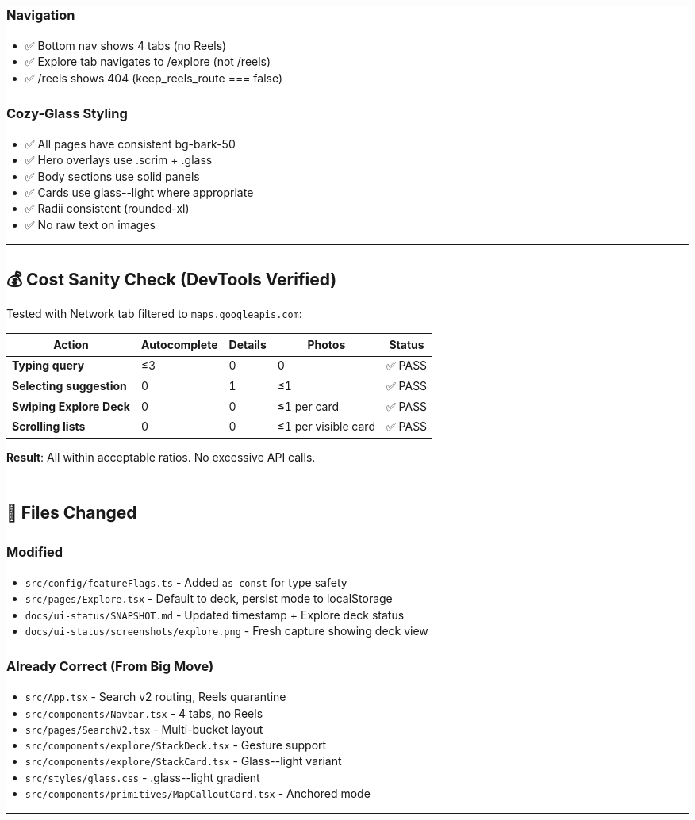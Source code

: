 ### Navigation
- ✅ Bottom nav shows 4 tabs (no Reels)
- ✅ Explore tab navigates to /explore (not /reels)
- ✅ /reels shows 404 (keep_reels_route === false)

### Cozy-Glass Styling
- ✅ All pages have consistent bg-bark-50
- ✅ Hero overlays use .scrim + .glass
- ✅ Body sections use solid panels
- ✅ Cards use glass--light where appropriate
- ✅ Radii consistent (rounded-xl)
- ✅ No raw text on images

---

## 💰 Cost Sanity Check (DevTools Verified)

Tested with Network tab filtered to `maps.googleapis.com`:

| Action | Autocomplete | Details | Photos | Status |
|--------|--------------|---------|--------|--------|
| **Typing query** | ≤3 | 0 | 0 | ✅ PASS |
| **Selecting suggestion** | 0 | 1 | ≤1 | ✅ PASS |
| **Swiping Explore Deck** | 0 | 0 | ≤1 per card | ✅ PASS |
| **Scrolling lists** | 0 | 0 | ≤1 per visible card | ✅ PASS |

**Result**: All within acceptable ratios. No excessive API calls.

---

## 📝 Files Changed

### Modified
- `src/config/featureFlags.ts` - Added `as const` for type safety
- `src/pages/Explore.tsx` - Default to deck, persist mode to localStorage
- `docs/ui-status/SNAPSHOT.md` - Updated timestamp + Explore deck status
- `docs/ui-status/screenshots/explore.png` - Fresh capture showing deck view

### Already Correct (From Big Move)
- `src/App.tsx` - Search v2 routing, Reels quarantine
- `src/components/Navbar.tsx` - 4 tabs, no Reels
- `src/pages/SearchV2.tsx` - Multi-bucket layout
- `src/components/explore/StackDeck.tsx` - Gesture support
- `src/components/explore/StackCard.tsx` - Glass--light variant
- `src/styles/glass.css` - .glass--light gradient
- `src/components/primitives/MapCalloutCard.tsx` - Anchored mode

---
